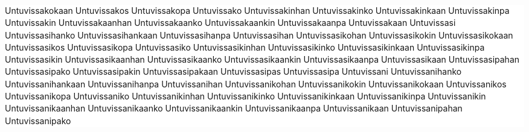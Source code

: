 Untuvissakokaan
Untuvissakos
Untuvissakopa
Untuvissako
Untuvissakinhan
Untuvissakinko
Untuvissakinkaan
Untuvissakinpa
Untuvissakin
Untuvissakaanhan
Untuvissakaanko
Untuvissakaankin
Untuvissakaanpa
Untuvissakaan
Untuvissasi
Untuvissasihanko
Untuvissasihankaan
Untuvissasihanpa
Untuvissasihan
Untuvissasikohan
Untuvissasikokin
Untuvissasikokaan
Untuvissasikos
Untuvissasikopa
Untuvissasiko
Untuvissasikinhan
Untuvissasikinko
Untuvissasikinkaan
Untuvissasikinpa
Untuvissasikin
Untuvissasikaanhan
Untuvissasikaanko
Untuvissasikaankin
Untuvissasikaanpa
Untuvissasikaan
Untuvissasipahan
Untuvissasipako
Untuvissasipakin
Untuvissasipakaan
Untuvissasipas
Untuvissasipa
Untuvissani
Untuvissanihanko
Untuvissanihankaan
Untuvissanihanpa
Untuvissanihan
Untuvissanikohan
Untuvissanikokin
Untuvissanikokaan
Untuvissanikos
Untuvissanikopa
Untuvissaniko
Untuvissanikinhan
Untuvissanikinko
Untuvissanikinkaan
Untuvissanikinpa
Untuvissanikin
Untuvissanikaanhan
Untuvissanikaanko
Untuvissanikaankin
Untuvissanikaanpa
Untuvissanikaan
Untuvissanipahan
Untuvissanipako